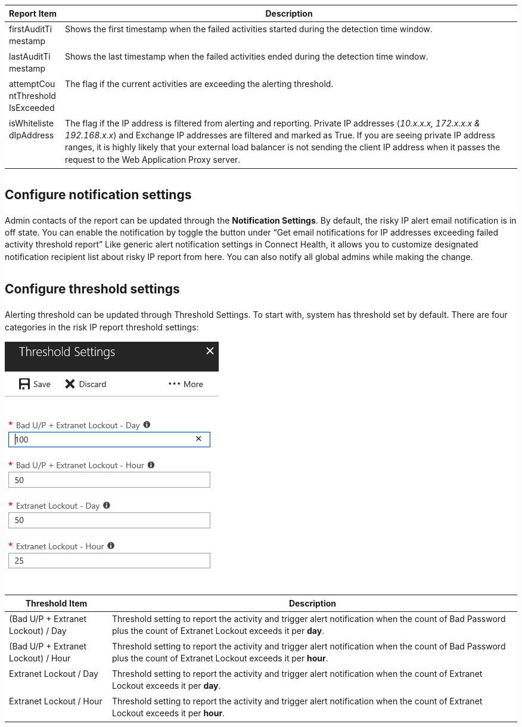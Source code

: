 |  Report Item  |  Description  | 
| ------- | ----------- | 
| firstAuditTimestamp | Shows the first timestamp when the failed activities started during the detection time window.  | 
| lastAuditTimestamp | Shows the last timestamp when the failed activities ended during the detection time window.  | 
| attemptCountThresholdIsExceeded | The flag if the current activities are exceeding the alerting threshold.  | 
| isWhitelistedIpAddress | The flag if the IP address is filtered from alerting and reporting. Private IP addresses (<i>10.x.x.x, 172.x.x.x & 192.168.x.x</i>) and Exchange IP addresses are filtered and marked as True. If you are seeing private IP address ranges, it is highly likely that your external load balancer is not sending the client IP address when it passes the request to the Web Application Proxy server.  | 

## Configure notification settings
Admin contacts of the report can be updated through the **Notification Settings**. By default, the risky IP alert email notification is in off state. You can enable the notification by toggle the button under “Get email notifications for IP addresses exceeding failed activity threshold report”
Like generic alert notification settings in Connect Health, it allows you to customize designated notification recipient list about risky IP report from here. You can also notify all global admins while making the change. 

## Configure threshold settings
Alerting threshold can be updated through Threshold Settings. To start with, system has threshold set by default. There are four categories in the risk IP report threshold settings:

![Azure AD Connect Health Portal](./media/how-to-connect-health-adfs/report4d.png)

| Threshold Item | Description |
| --- | --- |
| (Bad U/P + Extranet Lockout) / Day  | Threshold setting to report the activity and trigger alert notification when the count of Bad Password plus the count of Extranet Lockout exceeds it per **day**. |
| (Bad U/P + Extranet Lockout) / Hour | Threshold setting to report the activity and trigger alert notification when the count of Bad Password plus the count of Extranet Lockout exceeds it per **hour**. |
| Extranet Lockout / Day | Threshold setting to report the activity and trigger alert notification when the count of Extranet Lockout exceeds it per **day**. |
| Extranet Lockout / Hour| Threshold setting to report the activity and trigger alert notification when the count of Extranet Lockout exceeds it per **hour**. |
